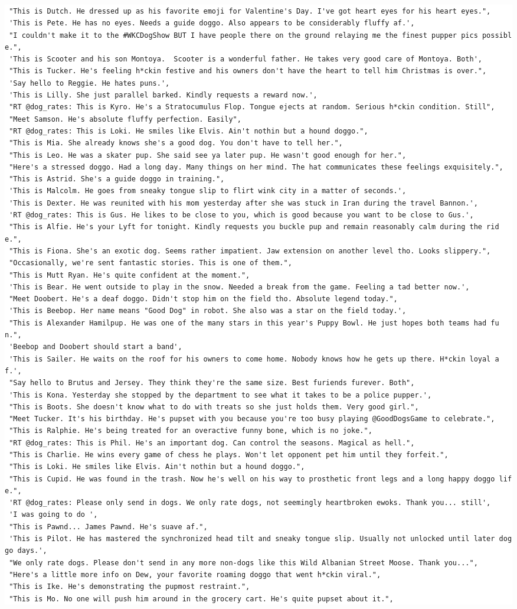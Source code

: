      "This is Dutch. He dressed up as his favorite emoji for Valentine's Day. I've got heart eyes for his heart eyes.",
     'This is Pete. He has no eyes. Needs a guide doggo. Also appears to be considerably fluffy af.',
     "I couldn't make it to the #WKCDogShow BUT I have people there on the ground relaying me the finest pupper pics possible.",
     'This is Scooter and his son Montoya.  Scooter is a wonderful father. He takes very good care of Montoya. Both',
     "This is Tucker. He's feeling h*ckin festive and his owners don't have the heart to tell him Christmas is over.",
     'Say hello to Reggie. He hates puns.',
     'This is Lilly. She just parallel barked. Kindly requests a reward now.',
     "RT @dog_rates: This is Kyro. He's a Stratocumulus Flop. Tongue ejects at random. Serious h*ckin condition. Still",
     "Meet Samson. He's absolute fluffy perfection. Easily",
     "RT @dog_rates: This is Loki. He smiles like Elvis. Ain't nothin but a hound doggo.",
     "This is Mia. She already knows she's a good dog. You don't have to tell her.",
     "This is Leo. He was a skater pup. She said see ya later pup. He wasn't good enough for her.",
     "Here's a stressed doggo. Had a long day. Many things on her mind. The hat communicates these feelings exquisitely.",
     "This is Astrid. She's a guide doggo in training.",
     'This is Malcolm. He goes from sneaky tongue slip to flirt wink city in a matter of seconds.',
     'This is Dexter. He was reunited with his mom yesterday after she was stuck in Iran during the travel Bannon.',
     'RT @dog_rates: This is Gus. He likes to be close to you, which is good because you want to be close to Gus.',
     "This is Alfie. He's your Lyft for tonight. Kindly requests you buckle pup and remain reasonably calm during the ride.",
     "This is Fiona. She's an exotic dog. Seems rather impatient. Jaw extension on another level tho. Looks slippery.",
     "Occasionally, we're sent fantastic stories. This is one of them.",
     "This is Mutt Ryan. He's quite confident at the moment.",
     'This is Bear. He went outside to play in the snow. Needed a break from the game. Feeling a tad better now.',
     "Meet Doobert. He's a deaf doggo. Didn't stop him on the field tho. Absolute legend today.",
     'This is Beebop. Her name means "Good Dog" in robot. She also was a star on the field today.',
     "This is Alexander Hamilpup. He was one of the many stars in this year's Puppy Bowl. He just hopes both teams had fun.",
     'Beebop and Doobert should start a band',
     'This is Sailer. He waits on the roof for his owners to come home. Nobody knows how he gets up there. H*ckin loyal af.',
     "Say hello to Brutus and Jersey. They think they're the same size. Best furiends furever. Both",
     'This is Kona. Yesterday she stopped by the department to see what it takes to be a police pupper.',
     "This is Boots. She doesn't know what to do with treats so she just holds them. Very good girl.",
     "Meet Tucker. It's his birthday. He's pupset with you because you're too busy playing @GoodDogsGame to celebrate.",
     "This is Ralphie. He's being treated for an overactive funny bone, which is no joke.",
     "RT @dog_rates: This is Phil. He's an important dog. Can control the seasons. Magical as hell.",
     "This is Charlie. He wins every game of chess he plays. Won't let opponent pet him until they forfeit.",
     "This is Loki. He smiles like Elvis. Ain't nothin but a hound doggo.",
     "This is Cupid. He was found in the trash. Now he's well on his way to prosthetic front legs and a long happy doggo life.",
     'RT @dog_rates: Please only send in dogs. We only rate dogs, not seemingly heartbroken ewoks. Thank you... still',
     'I was going to do ',
     "This is Pawnd... James Pawnd. He's suave af.",
     'This is Pilot. He has mastered the synchronized head tilt and sneaky tongue slip. Usually not unlocked until later doggo days.',
     "We only rate dogs. Please don't send in any more non-dogs like this Wild Albanian Street Moose. Thank you...",
     "Here's a little more info on Dew, your favorite roaming doggo that went h*ckin viral.",
     "This is Ike. He's demonstrating the pupmost restraint.",
     "This is Mo. No one will push him around in the grocery cart. He's quite pupset about it.",